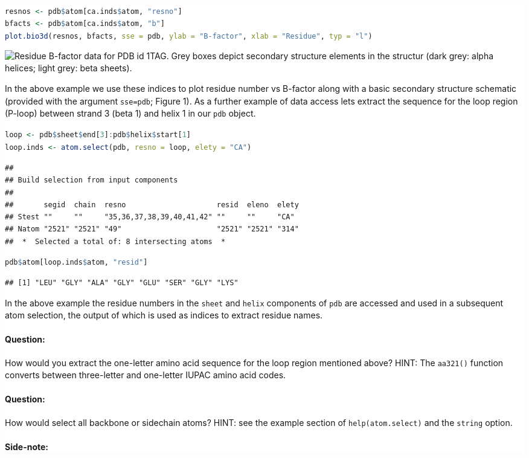 
```r
resnos <- pdb$atom[ca.inds$atom, "resno"]
bfacts <- pdb$atom[ca.inds$atom, "b"]
plot.bio3d(resnos, bfacts, sse = pdb, ylab = "B-factor", xlab = "Residue", typ = "l")
```

![Residue B-factor data for PDB id 1TAG. Grey boxes depict secondary structure elements in the structur (dark grey: alpha helices; light grey: beta sheets).](figure/unnamed-chunk-10.png) 


In the above example we use these indices to plot residue number vs
B-factor along with a basic secondary structure schematic (provided with
the argument `sse=pdb`; Figure 1). As a further example of data access
lets extract the sequence for the loop region (P-loop) between strand 3
(beta 1) and helix 1 in our `pdb` object.


```r
loop <- pdb$sheet$end[3]:pdb$helix$start[1]
loop.inds <- atom.select(pdb, resno = loop, elety = "CA")
```

```
## 
## Build selection from input components
## 
##       segid  chain  resno                     resid  eleno  elety
## Stest ""     ""     "35,36,37,38,39,40,41,42" ""     ""     "CA" 
## Natom "2521" "2521" "49"                      "2521" "2521" "314"
##  *  Selected a total of: 8 intersecting atoms  *
```

```r
pdb$atom[loop.inds$atom, "resid"]
```

```
## [1] "LEU" "GLY" "ALA" "GLY" "GLU" "SER" "GLY" "LYS"
```


In the above example the residue numbers in the `sheet` and `helix`
components of `pdb` are accessed and used in a subsequent atom
selection, the output of which is used as indices to extract residue
names.

#### Question:

How would you extract the one-letter amino acid sequence for the loop
region mentioned above? HINT: The `aa321()` function converts between
three-letter and one-letter IUPAC amino acid codes.

#### Question:

How would select all backbone or sidechain atoms? HINT: see the example
section of `help(atom.select)` and the `string` option.

#### Side-note:


[^1]: The latest version of the package, full documentation and further
[^2]: This vignette contains executable examples, see `help(vignette)`